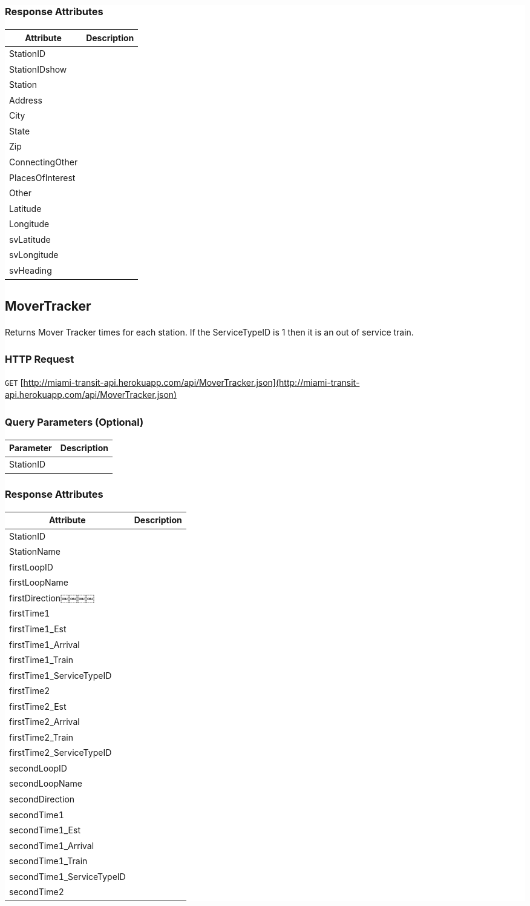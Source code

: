 ### Response Attributes

Attribute | Description
--------- | -----------
StationID |
StationIDshow |
Station |
Address |
City |
State |
Zip |
ConnectingOther |
PlacesOfInterest |
Other |
Latitude |
Longitude |
svLatitude |
svLongitude |
svHeading |

## MoverTracker

Returns Mover Tracker times for each station.  If the ServiceTypeID is 1 then it is an out of service train.

### HTTP Request

`GET` [http://miami-transit-api.herokuapp.com/api/MoverTracker.json](http://miami-transit-api.herokuapp.com/api/MoverTracker.json)

### Query Parameters (Optional)

Parameter | Description
--------- | -----------
StationID |

### Response Attributes

Attribute | Description
--------- | -----------
StationID |
StationName |
firstLoopID |
firstLoopName |
firstDirection￼￼￼￼ |
firstTime1 |
firstTime1_Est |
firstTime1_Arrival |
firstTime1_Train |
firstTime1_ServiceTypeID |
firstTime2 |
firstTime2_Est |
firstTime2_Arrival |
firstTime2_Train |
firstTime2_ServiceTypeID |
secondLoopID |
secondLoopName |
secondDirection |
secondTime1 |
secondTime1_Est |
secondTime1_Arrival |
secondTime1_Train |
secondTime1_ServiceTypeID |
secondTime2 |
